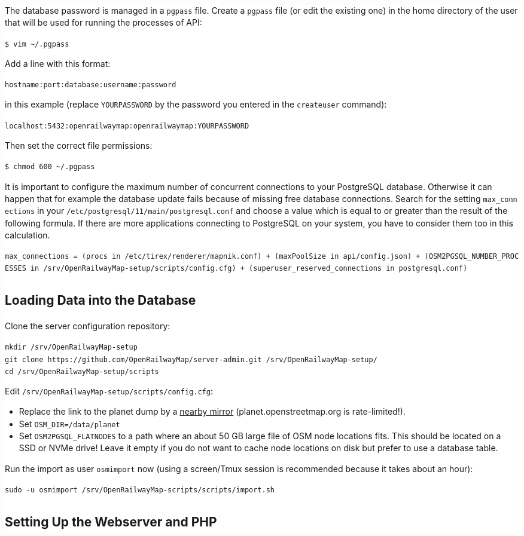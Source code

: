  The database password is managed in a `pgpass` file. Create a `pgpass` file (or edit the existing one) in the home directory of the user that will be used for running the processes of API:

```shell
$ vim ~/.pgpass
```

 Add a line with this format:

    hostname:port:database:username:password

 in this example (replace `YOURPASSWORD` by the password you entered in the `createuser` command):

    localhost:5432:openrailwaymap:openrailwaymap:YOURPASSWORD

 Then set the correct file permissions:

```shell
$ chmod 600 ~/.pgpass
```

 It is important to configure the maximum number of concurrent connections to your PostgreSQL database. Otherwise it can happen that for example the database update fails because of missing free database connections. Search for the setting `max_connections` in your `/etc/postgresql/11/main/postgresql.conf` and choose a value which is equal to or greater than the result of the following formula. If there are more applications connecting to PostgreSQL on your system, you have to consider them too in this calculation.

    max_connections = (procs in /etc/tirex/renderer/mapnik.conf) + (maxPoolSize in api/config.json) + (OSM2PGSQL_NUMBER_PROCESSES in /srv/OpenRailwayMap-setup/scripts/config.cfg) + (superuser_reserved_connections in postgresql.conf)

## Loading Data into the Database

Clone the server configuration repository:

```shell
mkdir /srv/OpenRailwayMap-setup
git clone https://github.com/OpenRailwayMap/server-admin.git /srv/OpenRailwayMap-setup/
cd /srv/OpenRailwayMap-setup/scripts
```

Edit `/srv/OpenRailwayMap-setup/scripts/config.cfg`:

* Replace the link to the planet dump by a [nearby mirror](https://wiki.openstreetmap.org/wiki/Planet.osm#Planet.osm_mirrors) (planet.openstreetmap.org is rate-limited!).
* Set `OSM_DIR=/data/planet`
* Set `OSM2PGSQL_FLATNODES` to a path where an about 50 GB large file of OSM node locations fits. This should be located on a SSD or NVMe drive! Leave it empty if you do not want to cache node locations on disk but prefer to use a database table.

Run the import as user `osmimport` now (using a screen/Tmux session is recommended because it takes about an hour):

```shell
sudo -u osmimport /srv/OpenRailwayMap-scripts/scripts/import.sh
```


## Setting Up the Webserver and PHP
